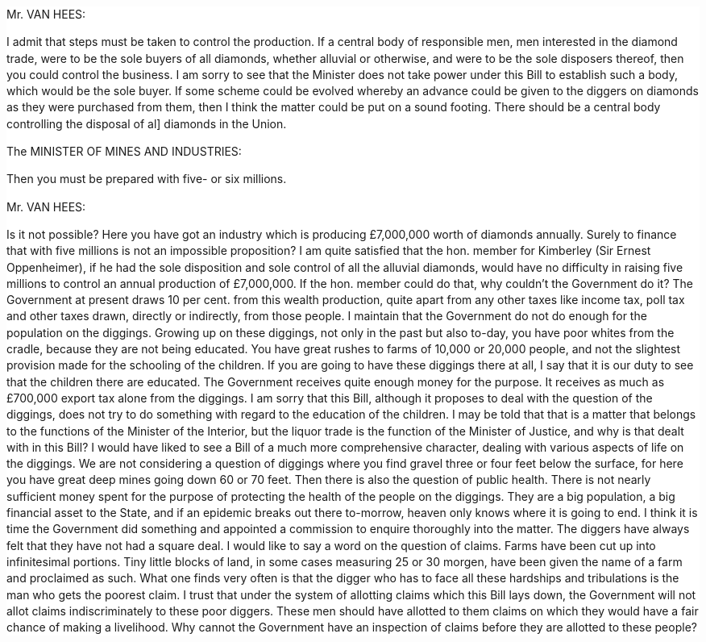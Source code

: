 <from>Mr. <person refersTo="hansard_za">VAN HEES</person>:</from>

<p>I admit that steps must be taken to control the production. If a central body of responsible men, men interested in the diamond trade, were to be the sole buyers of all diamonds, whether alluvial or otherwise, and were to be the sole disposers thereof, then you could control the business. I am sorry to see that the Minister does not take power under this Bill to establish such a body, which would be the sole buyer. If some scheme could be evolved whereby an advance could be given to the diggers on diamonds as they were purchased from them, then I think the matter could be put on a sound footing. There should be a central body controlling the disposal of al] diamonds in the Union.</p>

</speech>

<speech by="#minister_of_mines_and_industries">

<from>The <person refersTo="hansard_za">MINISTER OF MINES AND INDUSTRIES</person>:</from>

<p>Then you must be prepared with five- or six millions.</p>

</speech>

<speech by="#van_hees">

<from>Mr. <person refersTo="hansard_za">VAN HEES</person>:</from>

<p>Is it not possible? Here you have got an industry which is producing £7,000,000 worth of diamonds annually. Surely to finance that with five millions is not an impossible proposition? I am quite satisfied that the hon. member for Kimberley (Sir Ernest Oppenheimer), if he had the sole disposition and sole control of all the alluvial diamonds, would have no difficulty in raising five millions <span class="col_2765-2766" refersTo="page_0043"/>to control an annual production of £7,000,000. If the hon. member could do that, why couldn&#x2019;t the Government do it? The Government at present draws 10 per cent. from this wealth production, quite apart from any other taxes like income tax, poll tax and other taxes drawn, directly or indirectly, from those people. I maintain that the Government do not do enough for the population on the diggings. Growing up on these diggings, not only in the past but also to-day, you have poor whites from the cradle, because they are not being educated. You have great rushes to farms of 10,000 or 20,000 people, and not the slightest provision made for the schooling of the children. If you are going to have these diggings there at all, I say that it is our duty to see that the children there are educated. The Government receives quite enough money for the purpose. It receives as much as £700,000 export tax alone from the diggings. I am sorry that this Bill, although it proposes to deal with the question of the diggings, does not try to do something with regard to the education of the children. I may be told that that is a matter that belongs to the functions of the Minister of the Interior, but the liquor trade is the function of the Minister of Justice, and why is that dealt with in this Bill? I would have liked to see a Bill of a much more comprehensive character, dealing with various aspects of life on the diggings. We are not considering a question of diggings where you find gravel three or four feet below the surface, for here you have great deep mines going down 60 or 70 feet. Then there is also the question of public health. There is not nearly sufficient money spent for the purpose of protecting the health of the people on the diggings. They are a big population, a big financial asset to the State, and if an epidemic breaks out there to-morrow, heaven only knows where it is going to end. I think it is time the Government did something and appointed a commission to enquire thoroughly into the matter. The diggers have always felt that they have not had a square deal. I would like to say a word on the question of claims. Farms have been cut up into infinitesimal portions. Tiny little blocks of land, in some cases measuring 25 or 30 morgen, have been given the name of a farm and proclaimed as such. What one finds very often is that the digger who has to face all these hardships and tribulations is the man who gets the poorest claim. I trust that under the system of allotting claims which this Bill lays down, the Government will not allot claims indiscriminately to these poor diggers. These men should have allotted to them claims on which they would have a fair chance of making a livelihood. Why cannot the Government have an inspection of claims before they are allotted to these people?</p>

